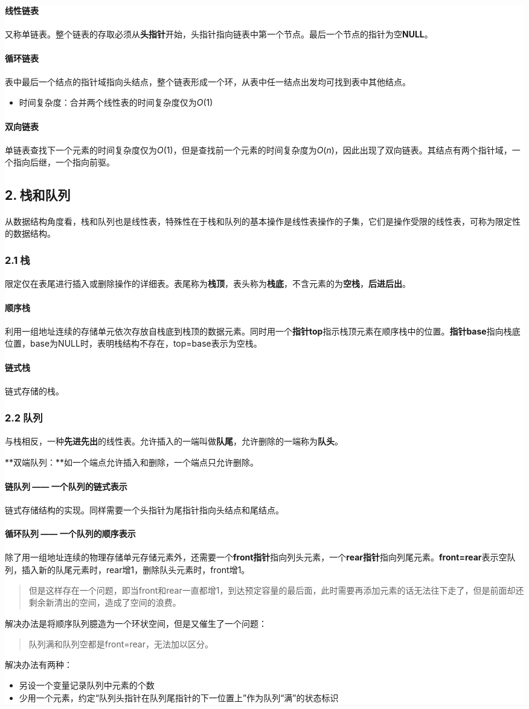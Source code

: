#### 线性链表

又称单链表。整个链表的存取必须从**头指针**开始，头指针指向链表中第一个节点。最后一个节点的指针为空**NULL**。

#### 循环链表

表中最后一个结点的指针域指向头结点，整个链表形成一个环，从表中任一结点出发均可找到表中其他结点。

- 时间复杂度：合并两个线性表的时间复杂度仅为$O(1)$

#### 双向链表

单链表查找下一个元素的时间复杂度仅为$O(1)$，但是查找前一个元素的时间复杂度为$O(n)$，因此出现了双向链表。其结点有两个指针域，一个指向后继，一个指向前驱。



## 2. 栈和队列

从数据结构角度看，栈和队列也是线性表，特殊性在于栈和队列的基本操作是线性表操作的子集，它们是操作受限的线性表，可称为限定性的数据结构。

### 2.1 栈

限定仅在表尾进行插入或删除操作的详细表。表尾称为**栈顶**，表头称为**栈底**，不含元素的为**空栈**，**后进后出**。

#### 顺序栈

利用一组地址连续的存储单元依次存放自栈底到栈顶的数据元素。同时用一个**指针top**指示栈顶元素在顺序栈中的位置。**指针base**指向栈底位置，base为NULL时，表明栈结构不存在，top=base表示为空栈。

#### 链式栈

链式存储的栈。



### 2.2 队列

与栈相反，一种**先进先出**的线性表。允许插入的一端叫做**队尾**，允许删除的一端称为**队头**。

**双端队列：**如一个端点允许插入和删除，一个端点只允许删除。

#### 链队列 —— 一个队列的链式表示

链式存储结构的实现。同样需要一个头指针为尾指针指向头结点和尾结点。

#### 循环队列 —— 一个队列的顺序表示

除了用一组地址连续的物理存储单元存储元素外，还需要一个**front指针**指向列头元素，一个**rear指针**指向列尾元素。**front=rear**表示空队列，插入新的队尾元素时，rear增1，删除队头元素时，front增1。

> 但是这样存在一个问题，即当front和rear一直都增1，到达预定容量的最后面，此时需要再添加元素的话无法往下走了，但是前面却还剩余新清出的空间，造成了空间的浪费。

解决办法是将顺序队列臆造为一个环状空间，但是又催生了一个问题：

> 队列满和队列空都是front=rear，无法加以区分。

解决办法有两种：

- 另设一个变量记录队列中元素的个数
- 少用一个元素，约定“队列头指针在队列尾指针的下一位置上”作为队列“满”的状态标识
